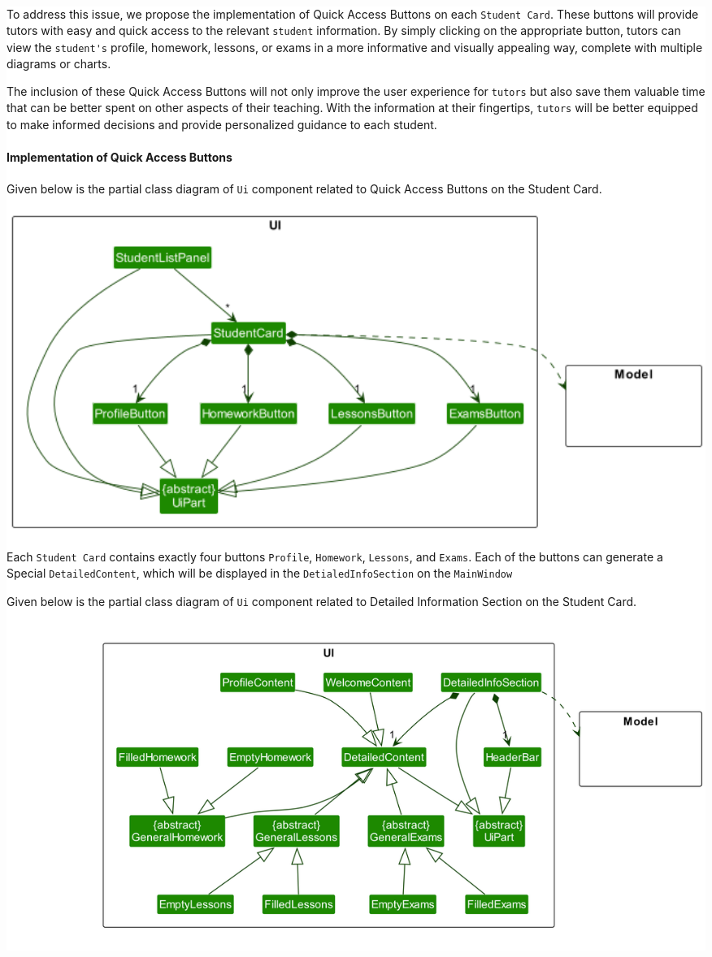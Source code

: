 To address this issue, we propose the implementation of Quick Access Buttons on each `Student Card`. These buttons will provide tutors with easy and quick access to the relevant `student` information. By simply clicking on the appropriate button, tutors can view the `student's` profile, homework, lessons, or exams in a more informative and visually appealing way, complete with multiple diagrams or charts.

The inclusion of these Quick Access Buttons will not only improve the user experience for `tutors` but also save them valuable time that can be better spent on other aspects of their teaching. With the information at their fingertips, `tutors` will be better equipped to make informed decisions and provide personalized guidance to each student.

#### Implementation of Quick Access Buttons

Given below is the partial class diagram of `Ui` component related to Quick Access Buttons on the Student Card.

<img src="images/UiQuickAccessButton.png" width="1000" height="400"/>

Each `Student Card` contains exactly four buttons `Profile`, `Homework`, `Lessons`, and `Exams`. Each of the buttons can generate a Special `DetailedContent`, which will be displayed in the `DetialedInfoSection` on the `MainWindow`

Given below is the partial class diagram of `Ui` component related to Detailed Information Section on the Student Card.

<img src="images/UiDetailedInfoSectionDiagram.png" width="1000" height="400"/>
